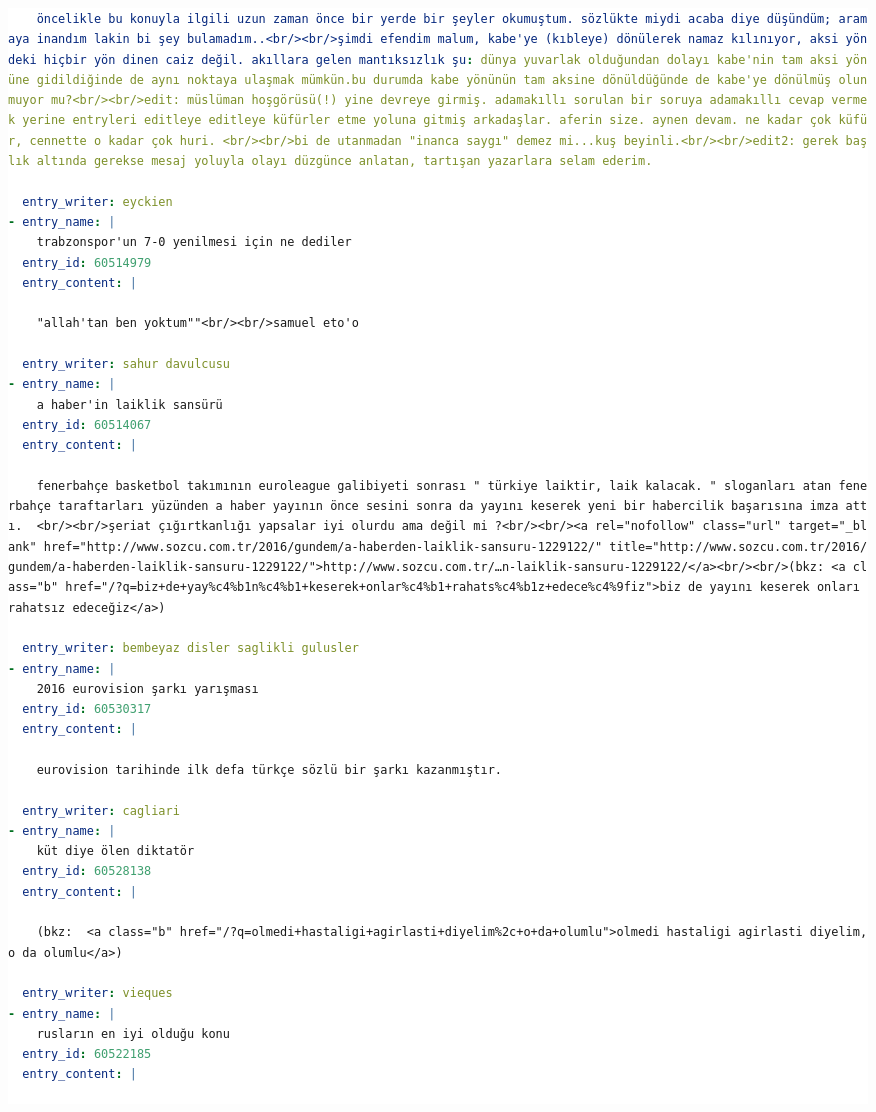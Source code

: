 ```yaml
    öncelikle bu konuyla ilgili uzun zaman önce bir yerde bir şeyler okumuştum. sözlükte miydi acaba diye düşündüm; aramaya inandım lakin bi şey bulamadım..<br/><br/>şimdi efendim malum, kabe'ye (kıbleye) dönülerek namaz kılınıyor, aksi yöndeki hiçbir yön dinen caiz değil. akıllara gelen mantıksızlık şu: dünya yuvarlak olduğundan dolayı kabe'nin tam aksi yönüne gidildiğinde de aynı noktaya ulaşmak mümkün.bu durumda kabe yönünün tam aksine dönüldüğünde de kabe'ye dönülmüş olunmuyor mu?<br/><br/>edit: müslüman hoşgörüsü(!) yine devreye girmiş. adamakıllı sorulan bir soruya adamakıllı cevap vermek yerine entryleri editleye editleye küfürler etme yoluna gitmiş arkadaşlar. aferin size. aynen devam. ne kadar çok küfür, cennette o kadar çok huri. <br/><br/>bi de utanmadan "inanca saygı" demez mi...kuş beyinli.<br/><br/>edit2: gerek başlık altında gerekse mesaj yoluyla olayı düzgünce anlatan, tartışan yazarlara selam ederim.
   
  entry_writer: eyckien
- entry_name: |
    trabzonspor'un 7-0 yenilmesi için ne dediler
  entry_id: 60514979
  entry_content: |
    
    "allah'tan ben yoktum""<br/><br/>samuel eto'o
   
  entry_writer: sahur davulcusu
- entry_name: |
    a haber'in laiklik sansürü
  entry_id: 60514067
  entry_content: |
    
    fenerbahçe basketbol takımının euroleague galibiyeti sonrası " türkiye laiktir, laik kalacak. " sloganları atan fenerbahçe taraftarları yüzünden a haber yayının önce sesini sonra da yayını keserek yeni bir habercilik başarısına imza attı.  <br/><br/>şeriat çığırtkanlığı yapsalar iyi olurdu ama değil mi ?<br/><br/><a rel="nofollow" class="url" target="_blank" href="http://www.sozcu.com.tr/2016/gundem/a-haberden-laiklik-sansuru-1229122/" title="http://www.sozcu.com.tr/2016/gundem/a-haberden-laiklik-sansuru-1229122/">http://www.sozcu.com.tr/…n-laiklik-sansuru-1229122/</a><br/><br/>(bkz: <a class="b" href="/?q=biz+de+yay%c4%b1n%c4%b1+keserek+onlar%c4%b1+rahats%c4%b1z+edece%c4%9fiz">biz de yayını keserek onları rahatsız edeceğiz</a>)
   
  entry_writer: bembeyaz disler saglikli gulusler
- entry_name: |
    2016 eurovision şarkı yarışması
  entry_id: 60530317
  entry_content: |
    
    eurovision tarihinde ilk defa türkçe sözlü bir şarkı kazanmıştır.
    
  entry_writer: cagliari
- entry_name: |
    küt diye ölen diktatör
  entry_id: 60528138
  entry_content: |
    
    (bkz:  <a class="b" href="/?q=olmedi+hastaligi+agirlasti+diyelim%2c+o+da+olumlu">olmedi hastaligi agirlasti diyelim, o da olumlu</a>)
   
  entry_writer: vieques
- entry_name: |
    rusların en iyi olduğu konu
  entry_id: 60522185
  entry_content: |
    
```